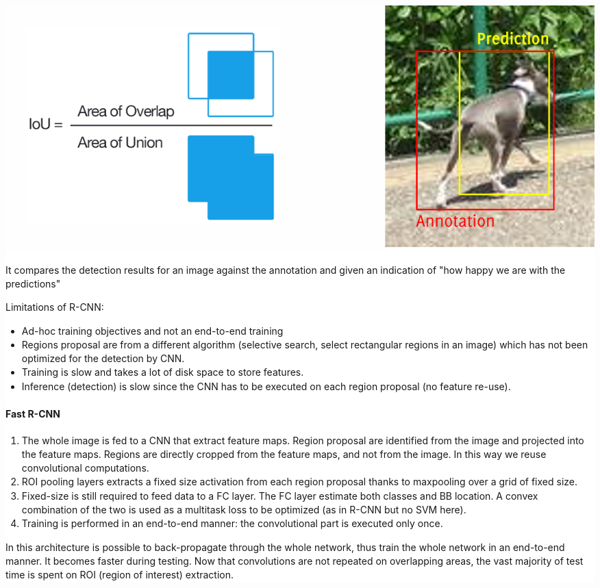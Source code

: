 ![IoU](./assets/IoU.png)

It compares the detection results for an image against the annotation and given an indication of "how happy we are with the predictions"

Limitations of R-CNN:
- Ad-hoc training objectives and not an end-to-end training
- Regions proposal are from a different algorithm (selective search, select rectangular regions in an image) which has not been optimized for the detection by CNN.
- Training is slow and takes a lot of disk space to store features.
- Inference (detection) is slow since the CNN has to be executed on each region proposal (no feature re-use).
#### Fast R-CNN
1. The whole image is fed to a CNN that extract feature maps.
   Region proposal are identified from the image and projected into the feature maps. Regions are directly cropped from the feature maps, and not from the image. In this way we reuse convolutional computations.
2. ROI pooling layers extracts a fixed size activation from each region proposal thanks to maxpooling over a grid of fixed size.
3. Fixed-size is still required to feed data to a FC layer. The FC layer estimate both classes and BB location. A convex combination of the two is used as a multitask loss to be optimized (as in R-CNN but no SVM here).
4. Training is performed in an end-to-end manner: the convolutional part is executed only once.

In this architecture is possible to back-propagate through the whole network, thus train the whole network in an end-to-end manner. It becomes faster during testing.
Now that convolutions are not repeated on overlapping areas, the vast majority of test time is spent on ROI (region of interest) extraction.
